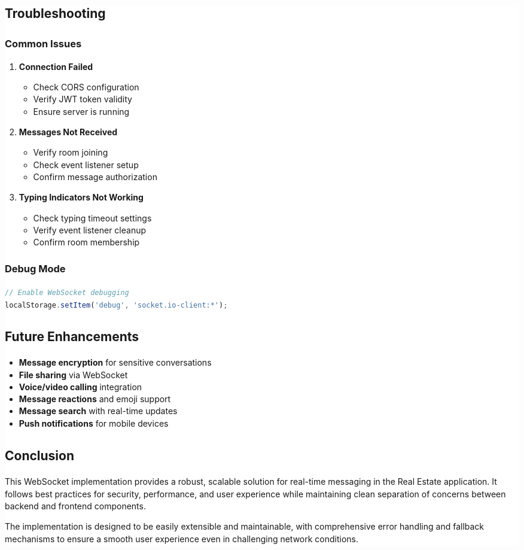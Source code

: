## Troubleshooting

### Common Issues

1. **Connection Failed**
   - Check CORS configuration
   - Verify JWT token validity
   - Ensure server is running

2. **Messages Not Received**
   - Verify room joining
   - Check event listener setup
   - Confirm message authorization

3. **Typing Indicators Not Working**
   - Check typing timeout settings
   - Verify event listener cleanup
   - Confirm room membership

### Debug Mode
```javascript
// Enable WebSocket debugging
localStorage.setItem('debug', 'socket.io-client:*');
```

## Future Enhancements

- **Message encryption** for sensitive conversations
- **File sharing** via WebSocket
- **Voice/video calling** integration
- **Message reactions** and emoji support
- **Message search** with real-time updates
- **Push notifications** for mobile devices

## Conclusion

This WebSocket implementation provides a robust, scalable solution for real-time messaging in the Real Estate application. It follows best practices for security, performance, and user experience while maintaining clean separation of concerns between backend and frontend components.

The implementation is designed to be easily extensible and maintainable, with comprehensive error handling and fallback mechanisms to ensure a smooth user experience even in challenging network conditions.
